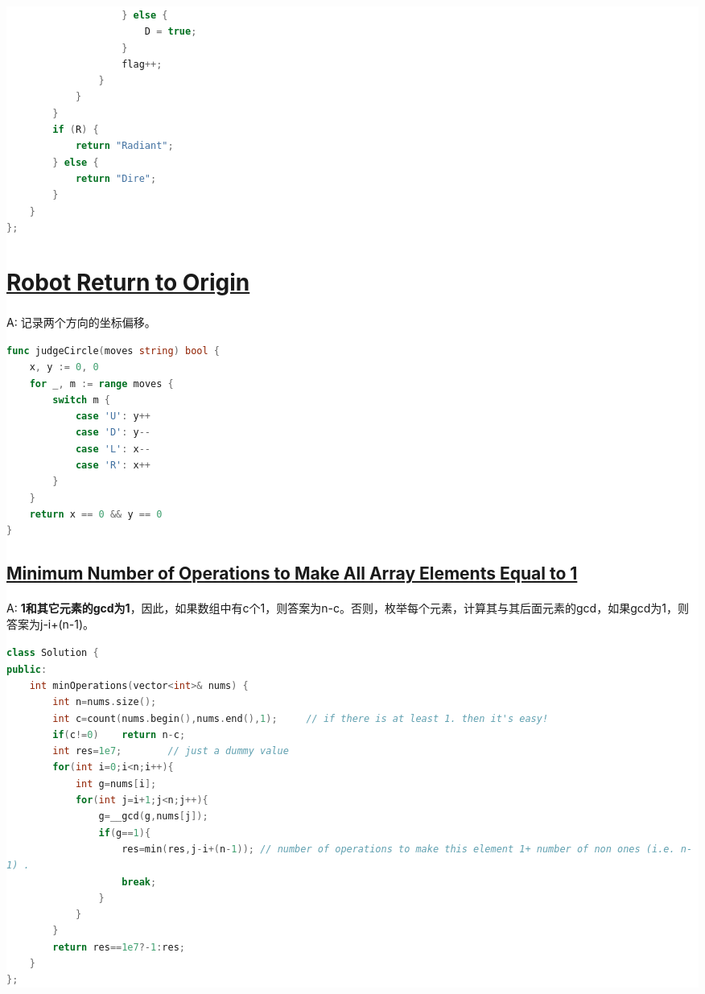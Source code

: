 ```cpp
                    } else {
                        D = true;
                    }
                    flag++;
                }
            }
        }
        if (R) {
            return "Radiant";
        } else {
            return "Dire";
        }
    }
};
```

# [Robot Return to Origin](https://leetcode.com/problems/robot-return-to-origin)

A: 记录两个方向的坐标偏移。

```go
func judgeCircle(moves string) bool {
    x, y := 0, 0
    for _, m := range moves {
        switch m {
            case 'U': y++
            case 'D': y--
            case 'L': x--
            case 'R': x++
        }
    }
    return x == 0 && y == 0
}
```

## [Minimum Number of Operations to Make All Array Elements Equal to 1](https://leetcode.com/problems/minimum-number-of-operations-to-make-all-array-elements-equal-to-1)

A: **1和其它元素的gcd为1**，因此，如果数组中有c个1，则答案为n-c。否则，枚举每个元素，计算其与其后面元素的gcd，如果gcd为1，则答案为j-i+(n-1)。

```cpp
class Solution {
public:
    int minOperations(vector<int>& nums) {
        int n=nums.size();
        int c=count(nums.begin(),nums.end(),1);     // if there is at least 1. then it's easy!
        if(c!=0)    return n-c;
        int res=1e7;        // just a dummy value
        for(int i=0;i<n;i++){
            int g=nums[i];
            for(int j=i+1;j<n;j++){
                g=__gcd(g,nums[j]);
                if(g==1){
                    res=min(res,j-i+(n-1)); // number of operations to make this element 1+ number of non ones (i.e. n-1) .
                    break;
                } 
            }
        }
        return res==1e7?-1:res;
    }
};
```